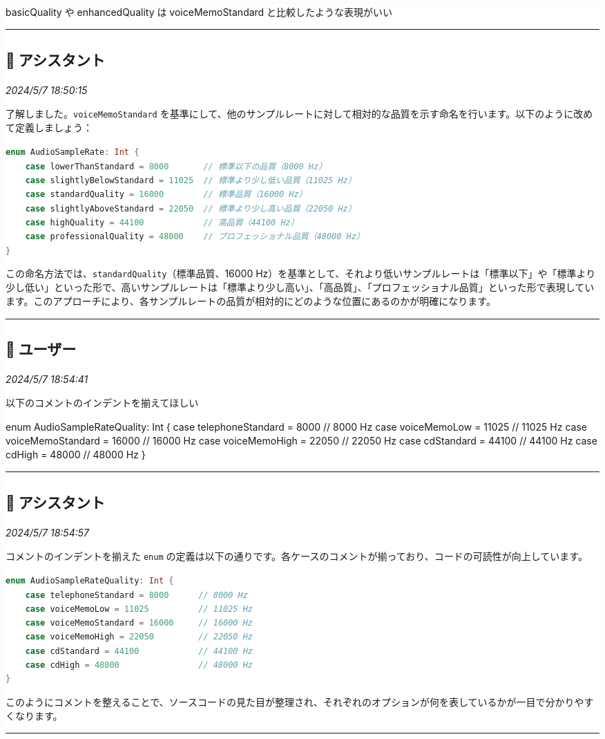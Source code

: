 basicQuality や enhancedQuality は  voiceMemoStandard と比較したような表現がいい

---

## 🤖 アシスタント
*2024/5/7 18:50:15*

了解しました。`voiceMemoStandard` を基準にして、他のサンプルレートに対して相対的な品質を示す命名を行います。以下のように改めて定義しましょう：

```swift
enum AudioSampleRate: Int {
    case lowerThanStandard = 8000       // 標準以下の品質（8000 Hz）
    case slightlyBelowStandard = 11025  // 標準より少し低い品質（11025 Hz）
    case standardQuality = 16000        // 標準品質（16000 Hz）
    case slightlyAboveStandard = 22050  // 標準より少し高い品質（22050 Hz）
    case highQuality = 44100            // 高品質（44100 Hz）
    case professionalQuality = 48000    // プロフェッショナル品質（48000 Hz）
}
```

この命名方法では、`standardQuality`（標準品質、16000 Hz）を基準として、それより低いサンプルレートは「標準以下」や「標準より少し低い」といった形で、高いサンプルレートは「標準より少し高い」、「高品質」、「プロフェッショナル品質」といった形で表現しています。このアプローチにより、各サンプルレートの品質が相対的にどのような位置にあるのかが明確になります。

---

## 👤 ユーザー
*2024/5/7 18:54:41*

以下のコメントのインデントを揃えてほしい 

enum AudioSampleRateQuality: Int {
    case telephoneStandard = 8000     // 8000 Hz
    case voiceMemoLow = 11025             // 11025 Hz
    case voiceMemoStandard = 16000   // 16000 Hz
    case voiceMemoHigh = 22050    // 22050 Hz
    case cdStandard = 44100           // 44100 Hz
    case cdHigh = 48000   // 48000 Hz
}

---

## 🤖 アシスタント
*2024/5/7 18:54:57*

コメントのインデントを揃えた `enum` の定義は以下の通りです。各ケースのコメントが揃っており、コードの可読性が向上しています。

```swift
enum AudioSampleRateQuality: Int {
    case telephoneStandard = 8000      // 8000 Hz
    case voiceMemoLow = 11025          // 11025 Hz
    case voiceMemoStandard = 16000     // 16000 Hz
    case voiceMemoHigh = 22050         // 22050 Hz
    case cdStandard = 44100            // 44100 Hz
    case cdHigh = 48000                // 48000 Hz
}
```

このようにコメントを整えることで、ソースコードの見た目が整理され、それぞれのオプションが何を表しているかが一目で分かりやすくなります。

---
